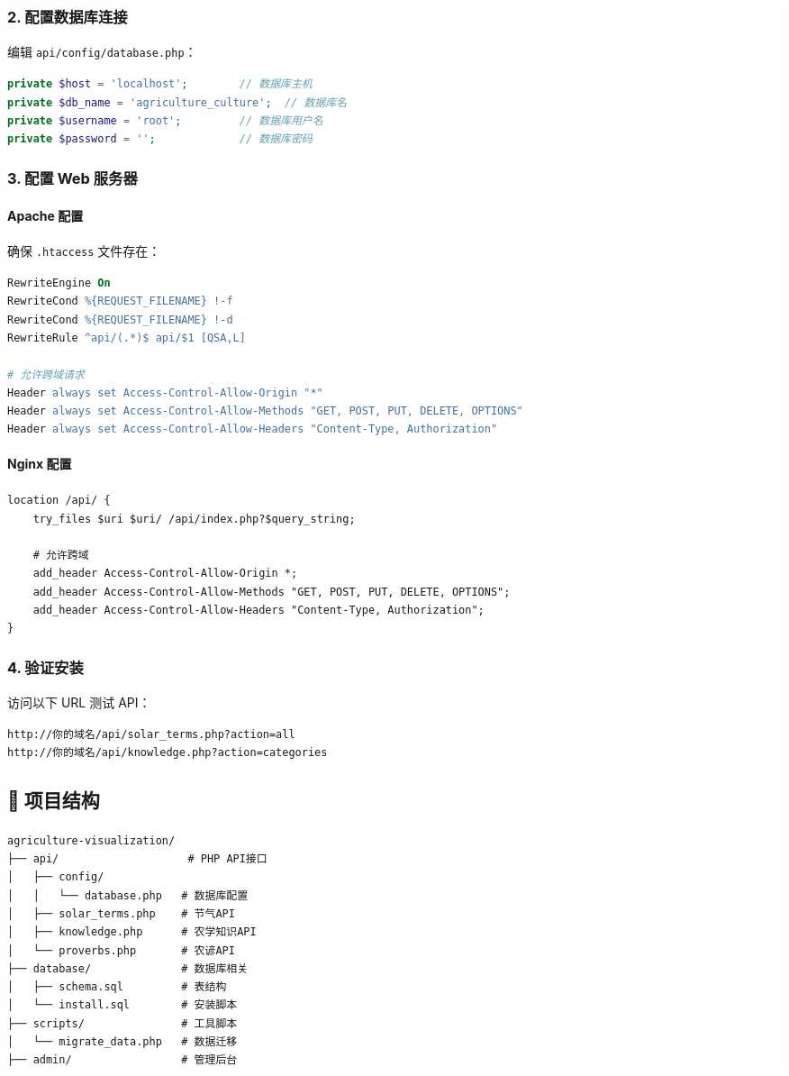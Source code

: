 ### 2. 配置数据库连接

编辑 `api/config/database.php`：

```php
private $host = 'localhost';        // 数据库主机
private $db_name = 'agriculture_culture';  // 数据库名
private $username = 'root';         // 数据库用户名
private $password = '';             // 数据库密码
```

### 3. 配置 Web 服务器

#### Apache 配置

确保 `.htaccess` 文件存在：

```apache
RewriteEngine On
RewriteCond %{REQUEST_FILENAME} !-f
RewriteCond %{REQUEST_FILENAME} !-d
RewriteRule ^api/(.*)$ api/$1 [QSA,L]

# 允许跨域请求
Header always set Access-Control-Allow-Origin "*"
Header always set Access-Control-Allow-Methods "GET, POST, PUT, DELETE, OPTIONS"
Header always set Access-Control-Allow-Headers "Content-Type, Authorization"
```

#### Nginx 配置

```nginx
location /api/ {
    try_files $uri $uri/ /api/index.php?$query_string;

    # 允许跨域
    add_header Access-Control-Allow-Origin *;
    add_header Access-Control-Allow-Methods "GET, POST, PUT, DELETE, OPTIONS";
    add_header Access-Control-Allow-Headers "Content-Type, Authorization";
}
```

### 4. 验证安装

访问以下 URL 测试 API：

```
http://你的域名/api/solar_terms.php?action=all
http://你的域名/api/knowledge.php?action=categories
```

## 📁 项目结构

```
agriculture-visualization/
├── api/                    # PHP API接口
│   ├── config/
│   │   └── database.php   # 数据库配置
│   ├── solar_terms.php    # 节气API
│   ├── knowledge.php      # 农学知识API
│   └── proverbs.php       # 农谚API
├── database/              # 数据库相关
│   ├── schema.sql         # 表结构
│   └── install.sql        # 安装脚本
├── scripts/               # 工具脚本
│   └── migrate_data.php   # 数据迁移
├── admin/                 # 管理后台
```